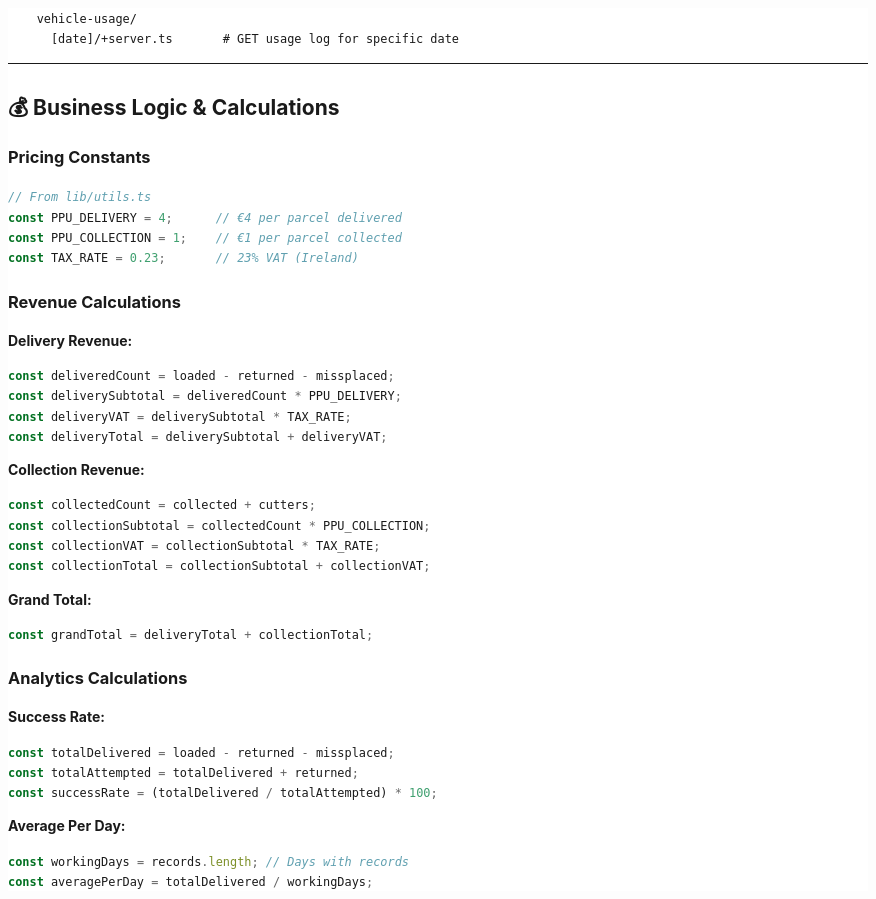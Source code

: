 ```
    vehicle-usage/
      [date]/+server.ts       # GET usage log for specific date
```

---

## 💰 Business Logic & Calculations

### Pricing Constants
```typescript
// From lib/utils.ts
const PPU_DELIVERY = 4;      // €4 per parcel delivered
const PPU_COLLECTION = 1;    // €1 per parcel collected
const TAX_RATE = 0.23;       // 23% VAT (Ireland)
```

### Revenue Calculations

**Delivery Revenue:**
```typescript
const deliveredCount = loaded - returned - missplaced;
const deliverySubtotal = deliveredCount * PPU_DELIVERY;
const deliveryVAT = deliverySubtotal * TAX_RATE;
const deliveryTotal = deliverySubtotal + deliveryVAT;
```

**Collection Revenue:**
```typescript
const collectedCount = collected + cutters;
const collectionSubtotal = collectedCount * PPU_COLLECTION;
const collectionVAT = collectionSubtotal * TAX_RATE;
const collectionTotal = collectionSubtotal + collectionVAT;
```

**Grand Total:**
```typescript
const grandTotal = deliveryTotal + collectionTotal;
```

### Analytics Calculations

**Success Rate:**
```typescript
const totalDelivered = loaded - returned - missplaced;
const totalAttempted = totalDelivered + returned;
const successRate = (totalDelivered / totalAttempted) * 100;
```

**Average Per Day:**
```typescript
const workingDays = records.length; // Days with records
const averagePerDay = totalDelivered / workingDays;
```
